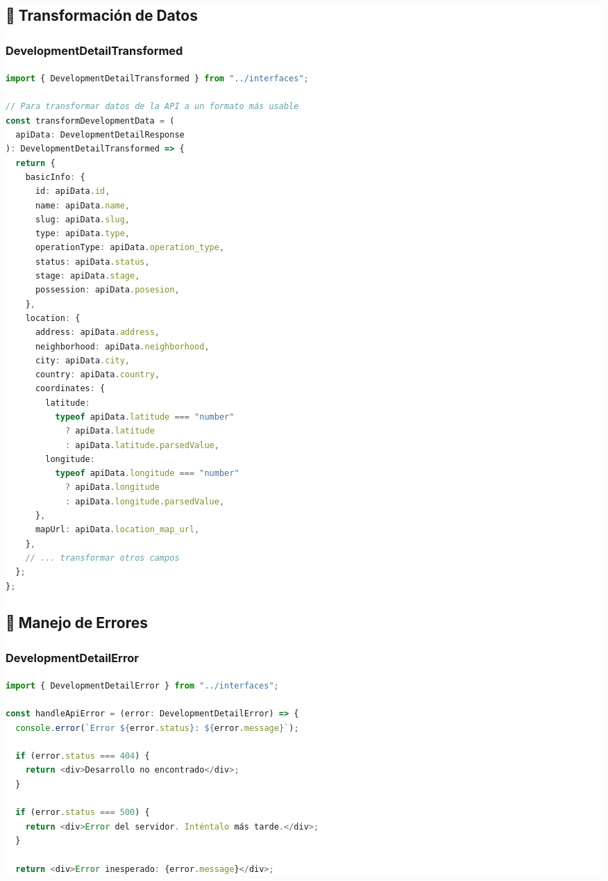## 🔄 Transformación de Datos

### DevelopmentDetailTransformed

```typescript
import { DevelopmentDetailTransformed } from "../interfaces";

// Para transformar datos de la API a un formato más usable
const transformDevelopmentData = (
  apiData: DevelopmentDetailResponse
): DevelopmentDetailTransformed => {
  return {
    basicInfo: {
      id: apiData.id,
      name: apiData.name,
      slug: apiData.slug,
      type: apiData.type,
      operationType: apiData.operation_type,
      status: apiData.status,
      stage: apiData.stage,
      possession: apiData.posesion,
    },
    location: {
      address: apiData.address,
      neighborhood: apiData.neighborhood,
      city: apiData.city,
      country: apiData.country,
      coordinates: {
        latitude:
          typeof apiData.latitude === "number"
            ? apiData.latitude
            : apiData.latitude.parsedValue,
        longitude:
          typeof apiData.longitude === "number"
            ? apiData.longitude
            : apiData.longitude.parsedValue,
      },
      mapUrl: apiData.location_map_url,
    },
    // ... transformar otros campos
  };
};
```

## 🚨 Manejo de Errores

### DevelopmentDetailError

```typescript
import { DevelopmentDetailError } from "../interfaces";

const handleApiError = (error: DevelopmentDetailError) => {
  console.error(`Error ${error.status}: ${error.message}`);

  if (error.status === 404) {
    return <div>Desarrollo no encontrado</div>;
  }

  if (error.status === 500) {
    return <div>Error del servidor. Inténtalo más tarde.</div>;
  }

  return <div>Error inesperado: {error.message}</div>;
```